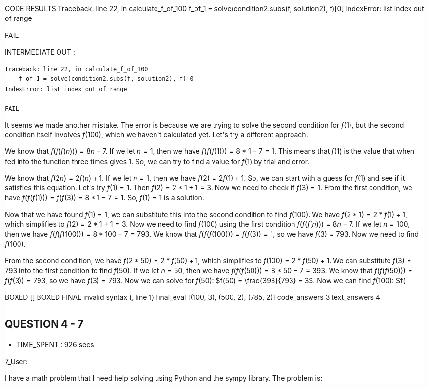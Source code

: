 CODE RESULTS Traceback: line 22, in calculate_f_of_100
    f_of_1 = solve(condition2.subs(f, solution2), f)[0]
IndexError: list index out of range

FAIL


INTERMEDIATE OUT :
```output
Traceback: line 22, in calculate_f_of_100
    f_of_1 = solve(condition2.subs(f, solution2), f)[0]
IndexError: list index out of range

FAIL

```

It seems we made another mistake. The error is because we are trying to solve the second condition for $f(1)$, but the second condition itself involves $f(100)$, which we haven't calculated yet. Let's try a different approach.

We know that $f(f(f(n))) = 8n - 7$. If we let $n = 1$, then we have $f(f(f(1))) = 8 * 1 - 7 = 1$. This means that $f(1)$ is the value that when fed into the function three times gives 1. So, we can try to find a value for $f(1)$ by trial and error.

We know that $f(2n) = 2f(n) + 1$. If we let $n = 1$, then we have $f(2) = 2f(1) + 1$. So, we can start with a guess for $f(1)$ and see if it satisfies this equation. Let's try $f(1) = 1$. Then $f(2) = 2 * 1 + 1 = 3$. Now we need to check if $f(3) = 1$. From the first condition, we have $f(f(f(1))) = f(f(3)) = 8 * 1 - 7 = 1$. So, $f(1) = 1$ is a solution.

Now that we have found $f(1) = 1$, we can substitute this into the second condition to find $f(100)$. We have $f(2 * 1) = 2 * f(1) + 1$, which simplifies to $f(2) = 2 * 1 + 1 = 3$. Now we need to find $f(100)$ using the first condition $f(f(f(n))) = 8n - 7$. If we let $n = 100$, then we have $f(f(f(100))) = 8 * 100 - 7 = 793$. We know that $f(f(f(100))) = f(f(3)) = 1$, so we have $f(3) = 793$. Now we need to find $f(100)$.

From the second condition, we have $f(2 * 50) = 2 * f(50) + 1$, which simplifies to $f(100) = 2 * f(50) + 1$. We can substitute $f(3) = 793$ into the first condition to find $f(50)$. If we let $n = 50$, then we have $f(f(f(50))) = 8 * 50 - 7 = 393$. We know that $f(f(f(50))) = f(f(3)) = 793$, so we have $f(3) = 793$. Now we can solve for $f(50)$: $f(50) = \frac{393}{793} = 3$. Now we can find $f(100)$: $f(

BOXED []
BOXED FINAL 
invalid syntax (<string>, line 1) final_eval
[(100, 3), (500, 2), (785, 2)]
code_answers 3 text_answers 4



## QUESTION 4 - 7 
- TIME_SPENT : 926 secs

7_User:

I have a math problem that I need help solving using Python and the sympy library. The problem is:
